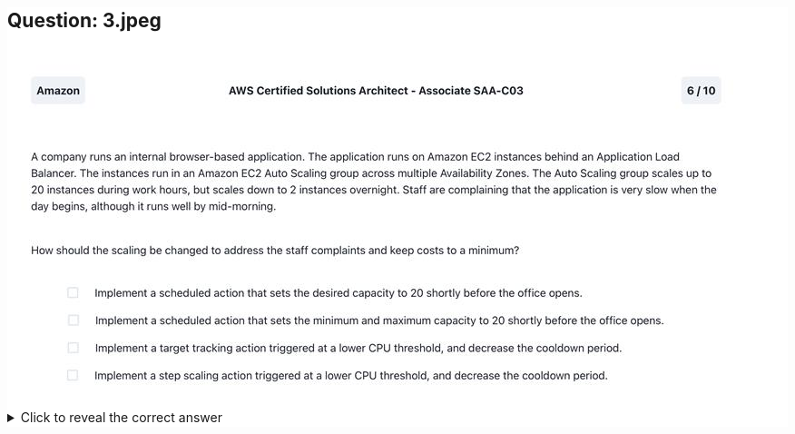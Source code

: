 






































## Question: 3.jpeg

<img src="3.jpeg" alt="Question" width="800">

<details><summary>Click to reveal the correct answer</summary></details>







